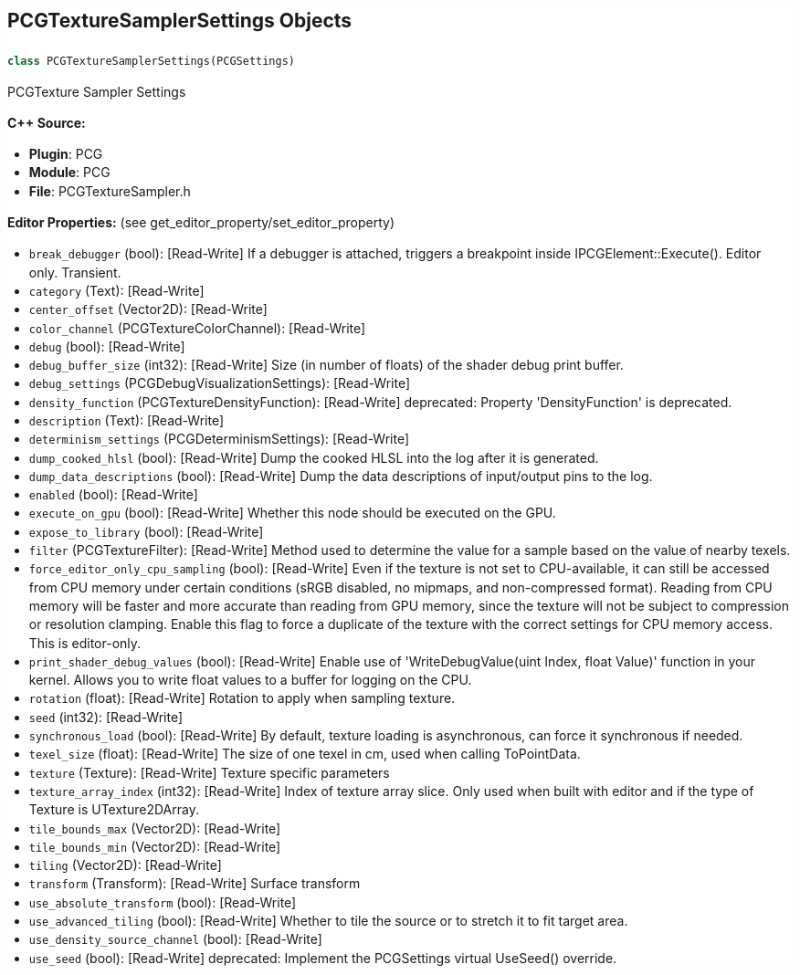 ## PCGTextureSamplerSettings Objects

```python
class PCGTextureSamplerSettings(PCGSettings)
```

PCGTexture Sampler Settings

**C++ Source:**

- **Plugin**: PCG
- **Module**: PCG
- **File**: PCGTextureSampler.h

**Editor Properties:** (see get_editor_property/set_editor_property)

- ``break_debugger`` (bool):  [Read-Write] If a debugger is attached, triggers a breakpoint inside IPCGElement::Execute(). Editor only. Transient.
- ``category`` (Text):  [Read-Write]
- ``center_offset`` (Vector2D):  [Read-Write]
- ``color_channel`` (PCGTextureColorChannel):  [Read-Write]
- ``debug`` (bool):  [Read-Write]
- ``debug_buffer_size`` (int32):  [Read-Write] Size (in number of floats) of the shader debug print buffer.
- ``debug_settings`` (PCGDebugVisualizationSettings):  [Read-Write]
- ``density_function`` (PCGTextureDensityFunction):  [Read-Write]
  deprecated: Property 'DensityFunction' is deprecated.
- ``description`` (Text):  [Read-Write]
- ``determinism_settings`` (PCGDeterminismSettings):  [Read-Write]
- ``dump_cooked_hlsl`` (bool):  [Read-Write] Dump the cooked HLSL into the log after it is generated.
- ``dump_data_descriptions`` (bool):  [Read-Write] Dump the data descriptions of input/output pins to the log.
- ``enabled`` (bool):  [Read-Write]
- ``execute_on_gpu`` (bool):  [Read-Write] Whether this node should be executed on the GPU.
- ``expose_to_library`` (bool):  [Read-Write]
- ``filter`` (PCGTextureFilter):  [Read-Write] Method used to determine the value for a sample based on the value of nearby texels.
- ``force_editor_only_cpu_sampling`` (bool):  [Read-Write] Even if the texture is not set to CPU-available, it can still be accessed from CPU memory under certain conditions (sRGB disabled, no mipmaps, and non-compressed format).
  Reading from CPU memory will be faster and more accurate than reading from GPU memory, since the texture will not be subject to compression or resolution clamping. Enable
  this flag to force a duplicate of the texture with the correct settings for CPU memory access. This is editor-only.
- ``print_shader_debug_values`` (bool):  [Read-Write] Enable use of 'WriteDebugValue(uint Index, float Value)' function in your kernel. Allows you to write float values to a buffer for logging on the CPU.
- ``rotation`` (float):  [Read-Write] Rotation to apply when sampling texture.
- ``seed`` (int32):  [Read-Write]
- ``synchronous_load`` (bool):  [Read-Write] By default, texture loading is asynchronous, can force it synchronous if needed.
- ``texel_size`` (float):  [Read-Write] The size of one texel in cm, used when calling ToPointData.
- ``texture`` (Texture):  [Read-Write] Texture specific parameters
- ``texture_array_index`` (int32):  [Read-Write] Index of texture array slice. Only used when built with editor and if the type of Texture is UTexture2DArray.
- ``tile_bounds_max`` (Vector2D):  [Read-Write]
- ``tile_bounds_min`` (Vector2D):  [Read-Write]
- ``tiling`` (Vector2D):  [Read-Write]
- ``transform`` (Transform):  [Read-Write] Surface transform
- ``use_absolute_transform`` (bool):  [Read-Write]
- ``use_advanced_tiling`` (bool):  [Read-Write] Whether to tile the source or to stretch it to fit target area.
- ``use_density_source_channel`` (bool):  [Read-Write]
- ``use_seed`` (bool):  [Read-Write]
  deprecated: Implement the PCGSettings virtual UseSeed() override.